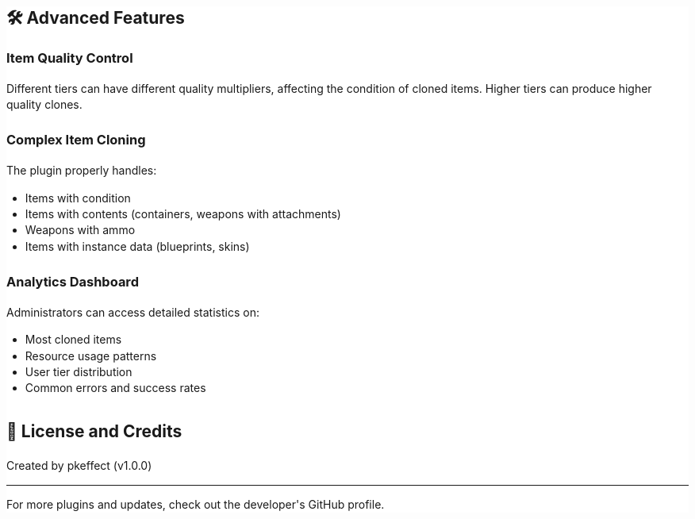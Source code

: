 ## 🛠️ Advanced Features

### Item Quality Control

Different tiers can have different quality multipliers, affecting the condition of cloned items. Higher tiers can produce higher quality clones.

### Complex Item Cloning

The plugin properly handles:
- Items with condition
- Items with contents (containers, weapons with attachments)
- Weapons with ammo
- Items with instance data (blueprints, skins)

### Analytics Dashboard

Administrators can access detailed statistics on:
- Most cloned items
- Resource usage patterns
- User tier distribution
- Common errors and success rates

## 📄 License and Credits

Created by pkeffect (v1.0.0)

---

For more plugins and updates, check out the developer's GitHub profile.
